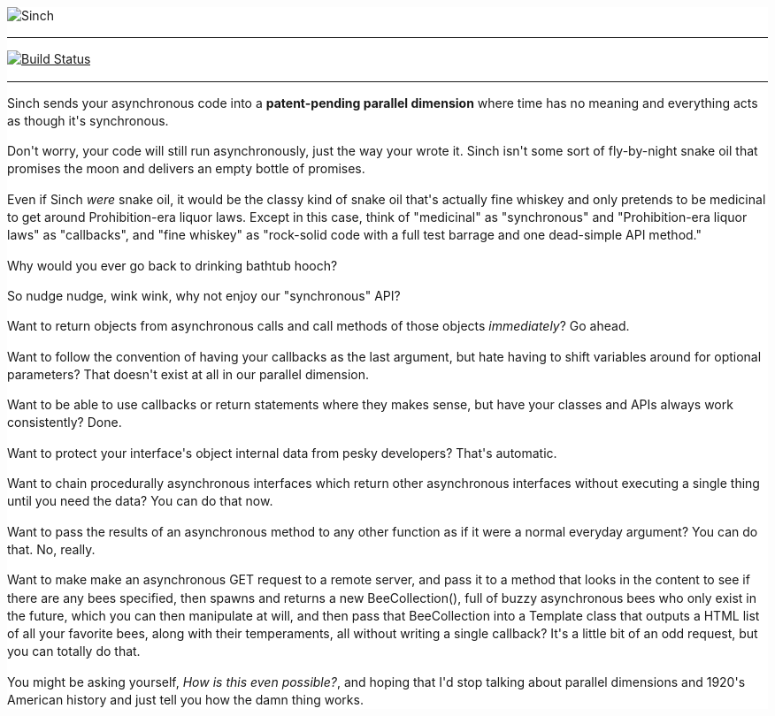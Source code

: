 ![Sinch](logo.png)

---

[![Build Status](https://secure.travis-ci.org/Yuffster/sinch.png)](http://travis-ci.org/Yuffster/sinch)

---

Sinch sends your asynchronous code into a **patent-pending parallel dimension** 
where time has no meaning and everything acts as though it's synchronous.

Don't worry, your code will still run asynchronously, just the way your wrote
it.  Sinch isn't some sort of fly-by-night snake oil that promises the moon and
delivers an empty bottle of promises.

Even if Sinch *were* snake oil, it would be the classy kind of snake oil that's
actually fine whiskey and only pretends to be medicinal to get around
Prohibition-era liquor laws. Except in this case, think of "medicinal" as
"synchronous" and "Prohibition-era liquor laws" as "callbacks", and "fine
whiskey" as "rock-solid code with a full test barrage and one dead-simple API
method."

Why would you ever go back to drinking bathtub hooch?

So nudge nudge, wink wink, why not enjoy our "synchronous" API?

Want to return objects from asynchronous calls and call methods of those objects
*immediately*?  Go ahead.

Want to follow the convention of having your callbacks as the last argument, 
but hate having to shift variables around for optional parameters?  That
doesn't exist at all in our parallel dimension.

Want to be able to use callbacks or return statements where they makes sense,
but have your classes and APIs always work consistently?  Done.

Want to protect your interface's object internal data from pesky developers?
That's automatic.

Want to chain procedurally asynchronous interfaces which return other
asynchronous interfaces without executing a single thing until you need the 
data?  You can do that now.

Want to pass the results of an asynchronous method to any other function as if 
it were a normal everyday argument?  You can do that.  No, really.

Want to make make an asynchronous GET request to a remote server, and pass 
it to a method that looks in the content to see if there are any bees specified,
then spawns and returns a new BeeCollection(), full of buzzy asynchronous
bees who only exist in the future, which you can then manipulate at will, and
then pass that BeeCollection into a Template class that outputs a HTML list of
all your favorite bees, along with their temperaments, all without writing a 
single callback?  It's a little bit of an odd request, but you can totally do
that.

You might be asking yourself, *How is this even possible?*, and hoping that
I'd stop talking about parallel dimensions and 1920's American history and just
tell you how the damn thing works.
